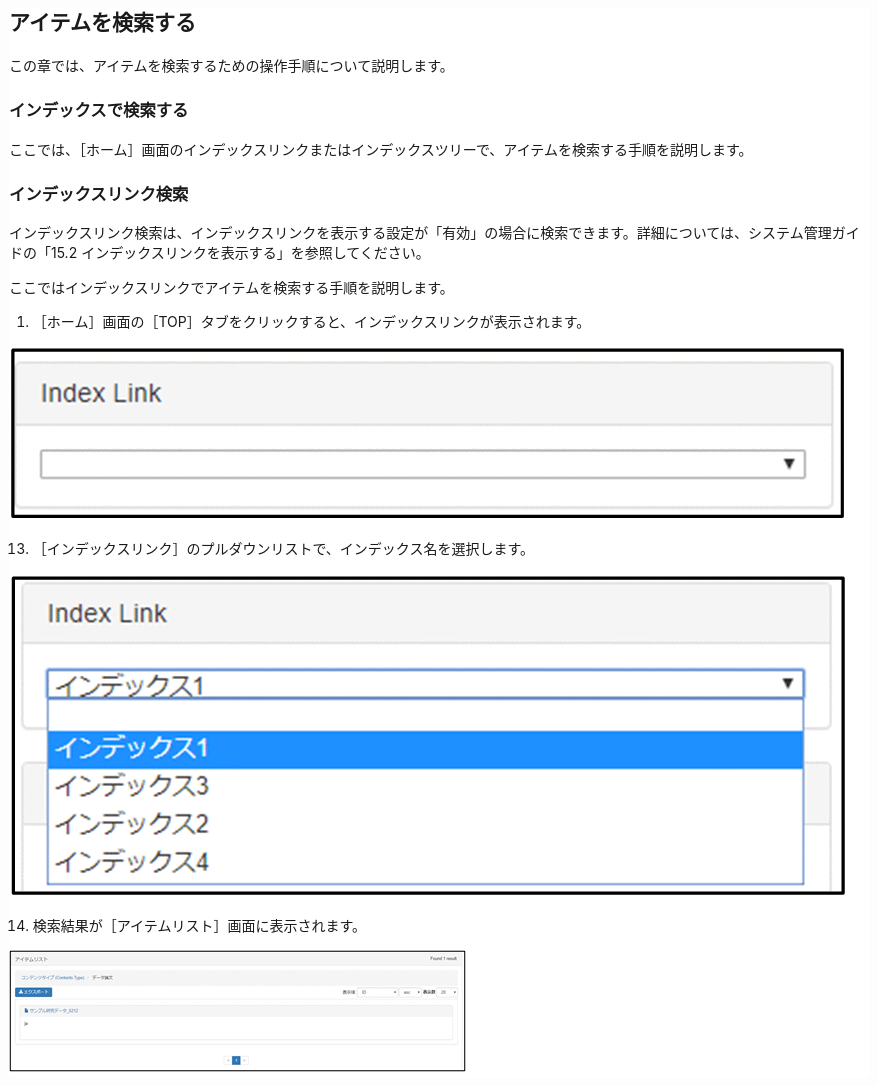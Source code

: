 ## アイテムを検索する

この章では、アイテムを検索するための操作手順について説明します。

### インデックスで検索する

ここでは、［ホーム］画面のインデックスリンクまたはインデックスツリーで、アイテムを検索する手順を説明します。

### インデックスリンク検索

インデックスリンク検索は、インデックスリンクを表示する設定が「有効」の場合に検索できます。詳細については、システム管理ガイドの「15.2 インデックスリンクを表示する」を参照してください。

ここではインデックスリンクでアイテムを検索する手順を説明します。

1.  ［ホーム］画面の［TOP］タブをクリックすると、インデックスリンクが表示されます。

![zu030010](media/media/image33.png)

13. ［インデックスリンク］のプルダウンリストで、インデックス名を選択します。

![zu030020](media/media/image34.png)

14. 検索結果が［アイテムリスト］画面に表示されます。

![](media/media/image35.png)
